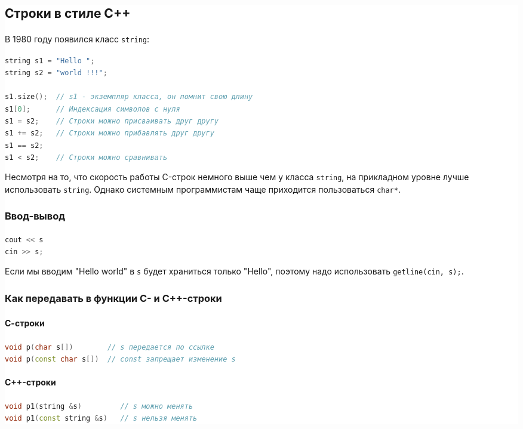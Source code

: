 

<a id="strings_in_cpp_style" title="Строки в стиле C++" class="toc-item"></a>
## Строки в стиле C++



В 1980 году появился класс `string`:

```cpp
string s1 = "Hello ";
string s2 = "world !!!";

s1.size();  // s1 - экземпляр класса, он помнит свою длину
s1[0];		// Индексация символов с нуля
s1 = s2;	// Строки можно присваивать друг другу
s1 += s2;	// Строки можно прибавлять друг другу 
s1 == s2;
s1 < s2;	// Строки можно сравнивать
```

Несмотря на то, что скорость работы C-строк немного выше чем у класса
`string`, на прикладном уровне лучше использовать `string`. Однако 
системным программистам чаще приходится пользоваться `char*`.



<a id="input_output" title="Ввод-вывод" class="toc-item"></a>
### Ввод-вывод



```cpp
cout << s
cin >> s;
```

Если мы вводим "Hello world" в `s` будет храниться только "Hello", 
поэтому надо использовать `getline(cin, s);`.



<a id="how_to_pass_func_c_and_cpp_line" title="Как передавать в функции C- и C++-строки" class="toc-item"></a>
### Как передавать в функции C- и C++-строки



#### С-строки
```cpp
void p(char s[])        // s передается по ссылке
void p(const char s[])  // const запрещает изменение s
```

#### С++-строки

```cpp
void p1(string &s)         // s можно менять
void p1(const string &s)   // s нельзя менять
```
